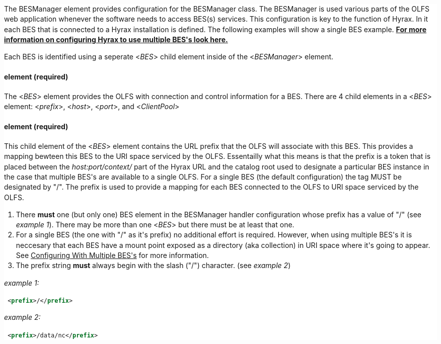The BESManager element provides configuration for the BESManager class.
The BESManager is used various parts of the OLFS web application
whenever the software needs to access BES(s) services. This
configuration is key to the function of Hyrax. In it each BES that is
connected to a Hyrax installation is defined. The following examples
will show a single BES example. **[For more information on configuring
Hyrax to use multiple BES's look
here.](Hyrax_-_Configuring_The_OLFS_To_Work_With_Multiple_BES's "wikilink")**

Each BES is identified using a seperate \<*BES*\> child element inside
of the \<*BESManager*\> element.

#### **<BES>** element (required)

The \<*BES*\> element provides the OLFS with connection and control
information for a BES. There are 4 child elements in a \<*BES*\>
element: \<*prefix*\>, \<*host*\>, \<*port*\>, and \<*ClientPool*\>

#### **<prefix>** element (required)

This child element of the \<*BES*\> element contains the URL prefix that
the OLFS will associate with this BES. This provides a mapping bewteen
this BES to the URI space serviced by the OLFS. Essentailly what this
means is that the prefix is a token that is placed between the
*host:port/context/* part of the Hyrax URL and the catalog root used to
designate a particular BES instance in the case that multiple BES's are
available to a single OLFS. For a single BES (the default configuration)
the tag MUST be designated by "/". The prefix is used to provide a
mapping for each BES connected to the OLFS to URI space serviced by the
OLFS.

1.  There **must** one (but only one) BES element in the BESManager
    handler configuration whose prefix has a value of "/" (see *example
    1*). There may be more than one \<*BES*\> but there must be at least
    that one.
2.  For a single BES (the one with "/" as it's prefix) no additional
    effort is required. However, when using multiple BES's it is
    neccesary that each BES have a mount point exposed as a directory
    (aka collection) in URI space where it's going to appear. See
    [Configuring With Multiple
    BES's](Hyrax_-_Configuring_The_OLFS_To_Work_With_Multiple_BES's "wikilink")
    for more information.
3.  The prefix string **must** always begin with the slash ("/")
    character. (see *example 2*)

*example 1:*

``` xml
 <prefix>/</prefix>
```

*example 2:*

``` xml
 <prefix>/data/nc</prefix>
```

